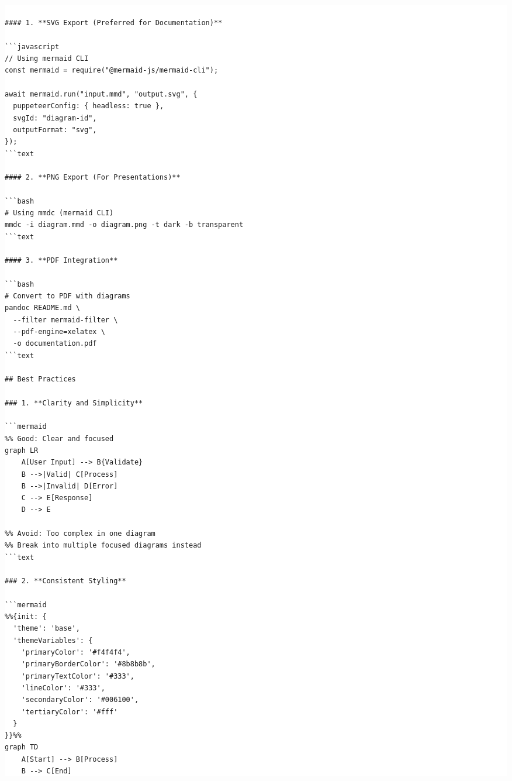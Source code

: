 `````mermaid

#### 1. **SVG Export (Preferred for Documentation)**

```javascript
// Using mermaid CLI
const mermaid = require("@mermaid-js/mermaid-cli");

await mermaid.run("input.mmd", "output.svg", {
  puppeteerConfig: { headless: true },
  svgId: "diagram-id",
  outputFormat: "svg",
});
```text

#### 2. **PNG Export (For Presentations)**

```bash
# Using mmdc (mermaid CLI)
mmdc -i diagram.mmd -o diagram.png -t dark -b transparent
```text

#### 3. **PDF Integration**

```bash
# Convert to PDF with diagrams
pandoc README.md \
  --filter mermaid-filter \
  --pdf-engine=xelatex \
  -o documentation.pdf
```text

## Best Practices

### 1. **Clarity and Simplicity**

```mermaid
%% Good: Clear and focused
graph LR
    A[User Input] --> B{Validate}
    B -->|Valid| C[Process]
    B -->|Invalid| D[Error]
    C --> E[Response]
    D --> E

%% Avoid: Too complex in one diagram
%% Break into multiple focused diagrams instead
```text

### 2. **Consistent Styling**

```mermaid
%%{init: {
  'theme': 'base',
  'themeVariables': {
    'primaryColor': '#f4f4f4',
    'primaryBorderColor': '#8b8b8b',
    'primaryTextColor': '#333',
    'lineColor': '#333',
    'secondaryColor': '#006100',
    'tertiaryColor': '#fff'
  }
}}%%
graph TD
    A[Start] --> B[Process]
    B --> C[End]
`````